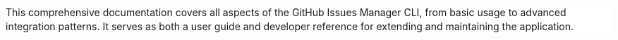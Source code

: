 This comprehensive documentation covers all aspects of the GitHub Issues Manager CLI, from basic usage to advanced integration patterns. It serves as both a user guide and developer reference for extending and maintaining the application.